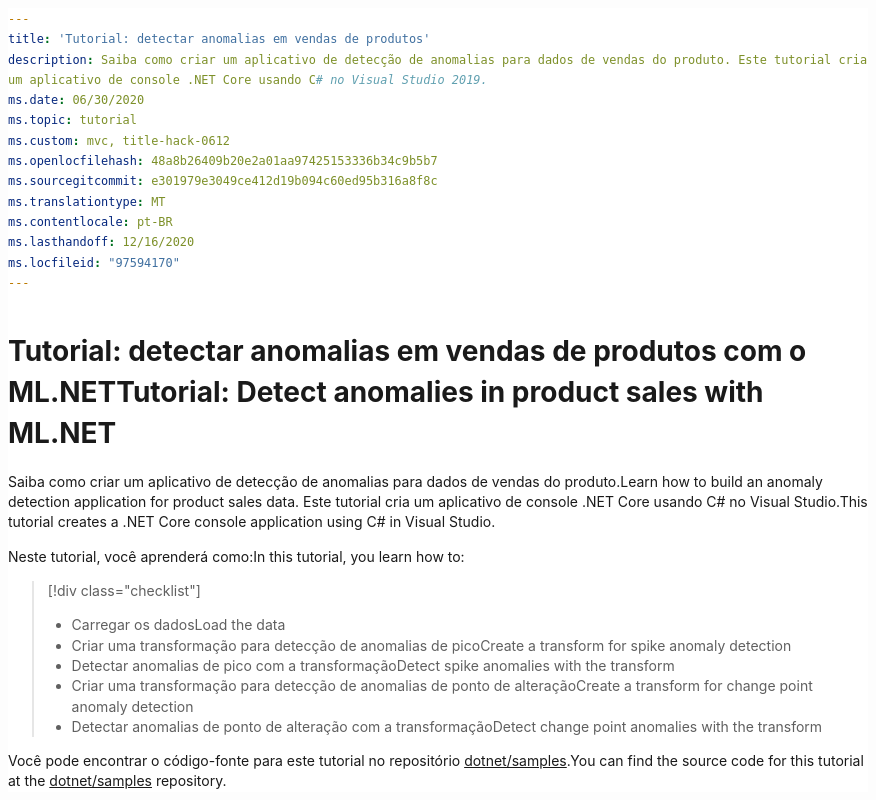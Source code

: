 ```yaml
---
title: 'Tutorial: detectar anomalias em vendas de produtos'
description: Saiba como criar um aplicativo de detecção de anomalias para dados de vendas do produto. Este tutorial cria um aplicativo de console .NET Core usando C# no Visual Studio 2019.
ms.date: 06/30/2020
ms.topic: tutorial
ms.custom: mvc, title-hack-0612
ms.openlocfilehash: 48a8b26409b20e2a01aa97425153336b34c9b5b7
ms.sourcegitcommit: e301979e3049ce412d19b094c60ed95b316a8f8c
ms.translationtype: MT
ms.contentlocale: pt-BR
ms.lasthandoff: 12/16/2020
ms.locfileid: "97594170"
---
```

# <a name="tutorial-detect-anomalies-in-product-sales-with-mlnet"></a><span data-ttu-id="18d76-104">Tutorial: detectar anomalias em vendas de produtos com o ML.NET</span><span class="sxs-lookup"><span data-stu-id="18d76-104">Tutorial: Detect anomalies in product sales with ML.NET</span></span>

<span data-ttu-id="18d76-105">Saiba como criar um aplicativo de detecção de anomalias para dados de vendas do produto.</span><span class="sxs-lookup"><span data-stu-id="18d76-105">Learn how to build an anomaly detection application for product sales data.</span></span> <span data-ttu-id="18d76-106">Este tutorial cria um aplicativo de console .NET Core usando C# no Visual Studio.</span><span class="sxs-lookup"><span data-stu-id="18d76-106">This tutorial creates a .NET Core console application using C# in Visual Studio.</span></span>

<span data-ttu-id="18d76-107">Neste tutorial, você aprenderá como:</span><span class="sxs-lookup"><span data-stu-id="18d76-107">In this tutorial, you learn how to:</span></span>
> [!div class="checklist"]
>
> * <span data-ttu-id="18d76-108">Carregar os dados</span><span class="sxs-lookup"><span data-stu-id="18d76-108">Load the data</span></span>
> * <span data-ttu-id="18d76-109">Criar uma transformação para detecção de anomalias de pico</span><span class="sxs-lookup"><span data-stu-id="18d76-109">Create a transform for spike anomaly detection</span></span>
> * <span data-ttu-id="18d76-110">Detectar anomalias de pico com a transformação</span><span class="sxs-lookup"><span data-stu-id="18d76-110">Detect spike anomalies with the transform</span></span>
> * <span data-ttu-id="18d76-111">Criar uma transformação para detecção de anomalias de ponto de alteração</span><span class="sxs-lookup"><span data-stu-id="18d76-111">Create a transform for change point anomaly detection</span></span>
> * <span data-ttu-id="18d76-112">Detectar anomalias de ponto de alteração com a transformação</span><span class="sxs-lookup"><span data-stu-id="18d76-112">Detect change point anomalies with the transform</span></span>

<span data-ttu-id="18d76-113">Você pode encontrar o código-fonte para este tutorial no repositório [dotnet/samples](https://github.com/dotnet/samples/tree/master/machine-learning/tutorials/ProductSalesAnomalyDetection).</span><span class="sxs-lookup"><span data-stu-id="18d76-113">You can find the source code for this tutorial at the [dotnet/samples](https://github.com/dotnet/samples/tree/master/machine-learning/tutorials/ProductSalesAnomalyDetection) repository.</span></span>
